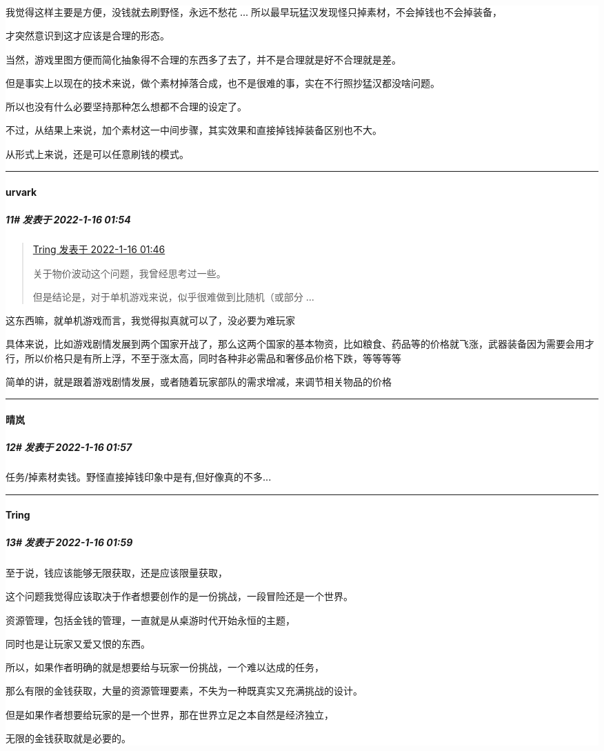 我觉得这样主要是方便，没钱就去刷野怪，永远不愁花 ...</blockquote>
所以最早玩猛汉发现怪只掉素材，不会掉钱也不会掉装备，

才突然意识到这才应该是合理的形态。

当然，游戏里图方便而简化抽象得不合理的东西多了去了，并不是合理就是好不合理就是差。

但是事实上以现在的技术来说，做个素材掉落合成，也不是很难的事，实在不行照抄猛汉都没啥问题。

所以也没有什么必要坚持那种怎么想都不合理的设定了。

不过，从结果上来说，加个素材这一中间步骤，其实效果和直接掉钱掉装备区别也不大。

从形式上来说，还是可以任意刷钱的模式。

*****

####  urvark  
##### 11#       发表于 2022-1-16 01:54

<blockquote><a href="httphttps://bbs.saraba1st.com/2b/forum.php?mod=redirect&amp;goto=findpost&amp;pid=54307899&amp;ptid=2047597" target="_blank">Tring 发表于 2022-1-16 01:46</a>

关于物价波动这个问题，我曾经思考过一些。

但是结论是，对于单机游戏来说，似乎很难做到比随机（或部分 ...</blockquote>
这东西嘛，就单机游戏而言，我觉得拟真就可以了，没必要为难玩家

具体来说，比如游戏剧情发展到两个国家开战了，那么这两个国家的基本物资，比如粮食、药品等的价格就飞涨，武器装备因为需要会用才行，所以价格只是有所上浮，不至于涨太高，同时各种非必需品和奢侈品价格下跌，等等等等

简单的讲，就是跟着游戏剧情发展，或者随着玩家部队的需求增减，来调节相关物品的价格

*****

####  晴岚  
##### 12#       发表于 2022-1-16 01:57

任务/掉素材卖钱。野怪直接掉钱印象中是有,但好像真的不多...

*****

####  Tring  
##### 13#       发表于 2022-1-16 01:59

至于说，钱应该能够无限获取，还是应该限量获取，

这个问题我觉得应该取决于作者想要创作的是一份挑战，一段冒险还是一个世界。

资源管理，包括金钱的管理，一直就是从桌游时代开始永恒的主题，

同时也是让玩家又爱又恨的东西。

所以，如果作者明确的就是想要给与玩家一份挑战，一个难以达成的任务，

那么有限的金钱获取，大量的资源管理要素，不失为一种既真实又充满挑战的设计。

但是如果作者想要给玩家的是一个世界，那在世界立足之本自然是经济独立，

无限的金钱获取就是必要的。
